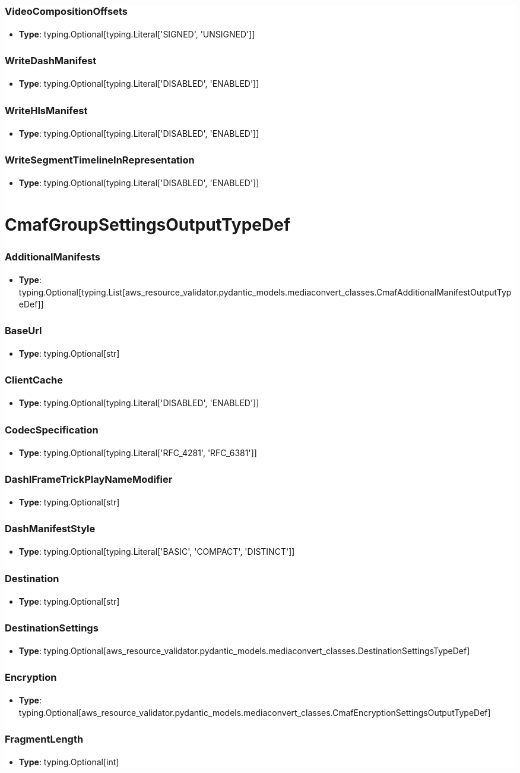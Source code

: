 ### VideoCompositionOffsets
- **Type**: typing.Optional[typing.Literal['SIGNED', 'UNSIGNED']]

### WriteDashManifest
- **Type**: typing.Optional[typing.Literal['DISABLED', 'ENABLED']]

### WriteHlsManifest
- **Type**: typing.Optional[typing.Literal['DISABLED', 'ENABLED']]

### WriteSegmentTimelineInRepresentation
- **Type**: typing.Optional[typing.Literal['DISABLED', 'ENABLED']]


# CmafGroupSettingsOutputTypeDef

### AdditionalManifests
- **Type**: typing.Optional[typing.List[aws_resource_validator.pydantic_models.mediaconvert_classes.CmafAdditionalManifestOutputTypeDef]]

### BaseUrl
- **Type**: typing.Optional[str]

### ClientCache
- **Type**: typing.Optional[typing.Literal['DISABLED', 'ENABLED']]

### CodecSpecification
- **Type**: typing.Optional[typing.Literal['RFC_4281', 'RFC_6381']]

### DashIFrameTrickPlayNameModifier
- **Type**: typing.Optional[str]

### DashManifestStyle
- **Type**: typing.Optional[typing.Literal['BASIC', 'COMPACT', 'DISTINCT']]

### Destination
- **Type**: typing.Optional[str]

### DestinationSettings
- **Type**: typing.Optional[aws_resource_validator.pydantic_models.mediaconvert_classes.DestinationSettingsTypeDef]

### Encryption
- **Type**: typing.Optional[aws_resource_validator.pydantic_models.mediaconvert_classes.CmafEncryptionSettingsOutputTypeDef]

### FragmentLength
- **Type**: typing.Optional[int]
